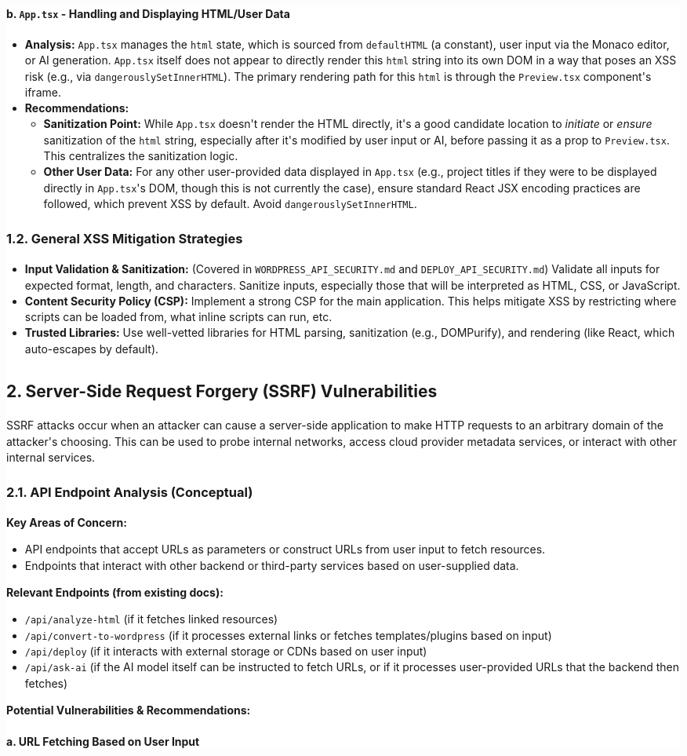 
#### b. `App.tsx` - Handling and Displaying HTML/User Data

- **Analysis:** `App.tsx` manages the `html` state, which is sourced from `defaultHTML` (a constant), user input via the Monaco editor, or AI generation. `App.tsx` itself does not appear to directly render this `html` string into its own DOM in a way that poses an XSS risk (e.g., via `dangerouslySetInnerHTML`). The primary rendering path for this `html` is through the `Preview.tsx` component's iframe.
- **Recommendations:**
    - **Sanitization Point:** While `App.tsx` doesn't render the HTML directly, it's a good candidate location to *initiate* or *ensure* sanitization of the `html` string, especially after it's modified by user input or AI, before passing it as a prop to `Preview.tsx`. This centralizes the sanitization logic.
    - **Other User Data:** For any other user-provided data displayed in `App.tsx` (e.g., project titles if they were to be displayed directly in `App.tsx`'s DOM, though this is not currently the case), ensure standard React JSX encoding practices are followed, which prevent XSS by default. Avoid `dangerouslySetInnerHTML`.

### 1.2. General XSS Mitigation Strategies

- **Input Validation & Sanitization:** (Covered in `WORDPRESS_API_SECURITY.md` and `DEPLOY_API_SECURITY.md`) Validate all inputs for expected format, length, and characters. Sanitize inputs, especially those that will be interpreted as HTML, CSS, or JavaScript.
- **Content Security Policy (CSP):** Implement a strong CSP for the main application. This helps mitigate XSS by restricting where scripts can be loaded from, what inline scripts can run, etc.
- **Trusted Libraries:** Use well-vetted libraries for HTML parsing, sanitization (e.g., DOMPurify), and rendering (like React, which auto-escapes by default).

## 2. Server-Side Request Forgery (SSRF) Vulnerabilities

SSRF attacks occur when an attacker can cause a server-side application to make HTTP requests to an arbitrary domain of the attacker's choosing. This can be used to probe internal networks, access cloud provider metadata services, or interact with other internal services.

### 2.1. API Endpoint Analysis (Conceptual)

**Key Areas of Concern:**
- API endpoints that accept URLs as parameters or construct URLs from user input to fetch resources.
- Endpoints that interact with other backend or third-party services based on user-supplied data.

**Relevant Endpoints (from existing docs):**
- `/api/analyze-html` (if it fetches linked resources)
- `/api/convert-to-wordpress` (if it processes external links or fetches templates/plugins based on input)
- `/api/deploy` (if it interacts with external storage or CDNs based on user input)
- `/api/ask-ai` (if the AI model itself can be instructed to fetch URLs, or if it processes user-provided URLs that the backend then fetches)

**Potential Vulnerabilities & Recommendations:**

#### a. URL Fetching Based on User Input

